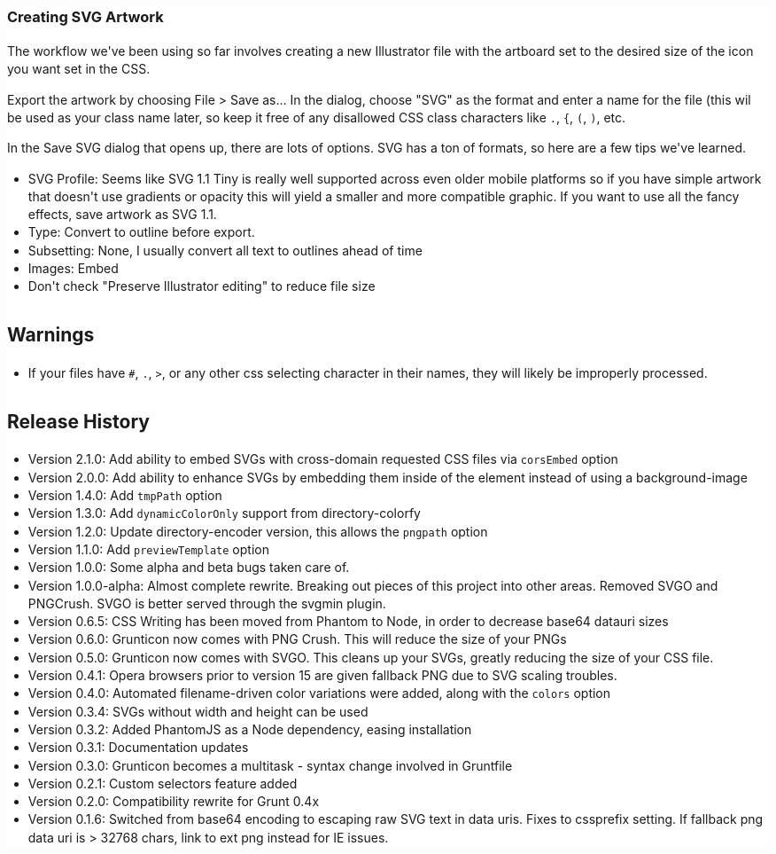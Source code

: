 ### Creating SVG Artwork

The workflow we've been using so far involves creating a new Illustrator file with the artboard set to the desired size of the icon you want set in the CSS.

Export the artwork by choosing File > Save as...  In the dialog, choose "SVG" as the format and enter a name for the file (this wil be used as your class name later, so keep it free of any disallowed CSS class characters like `.`, `{`, `(`, `)`, etc.

In the Save SVG dialog that opens up, there are lots of options. SVG has a ton of formats, so here are a few tips we've learned.

- SVG Profile: Seems like SVG 1.1 Tiny is really well supported across even older mobile platforms so if you have simple artwork that doesn't use gradients or opacity this will yield a smaller and more compatible graphic. If you want to use all the fancy effects, save artwork as SVG 1.1.
- Type: Convert to outline before export.
- Subsetting: None, I usually convert all text to outlines ahead of time
- Images: Embed
- Don't check "Preserve Illustrator editing" to reduce file size

## Warnings
* If your files have `#`, `.`, `>`, or any other css selecting character in their names, they will likely be improperly processed.

## Release History
* Version 2.1.0: Add ability to embed SVGs with cross-domain requested CSS files via `corsEmbed` option
* Version 2.0.0: Add ability to enhance SVGs by embedding them inside of the element instead of using a background-image
* Version 1.4.0: Add `tmpPath` option
* Version 1.3.0: Add `dynamicColorOnly` support from directory-colorfy
* Version 1.2.0: Update directory-encoder version, this allows the
  `pngpath` option
* Version 1.1.0: Add `previewTemplate` option
* Version 1.0.0: Some alpha and beta bugs taken care of.
* Version 1.0.0-alpha: Almost complete rewrite. Breaking out pieces of this
project into other areas. Removed SVGO and PNGCrush. SVGO is better
served through the svgmin plugin.
* Version 0.6.5: CSS Writing has been moved from Phantom to Node, in order to decrease base64 datauri sizes
* Version 0.6.0: Grunticon now comes with PNG Crush. This will reduce the size of your PNGs
* Version 0.5.0: Grunticon now comes with SVGO. This cleans up your SVGs, greatly reducing the size of your CSS file.
* Version 0.4.1: Opera browsers prior to version 15 are given fallback PNG due to SVG scaling troubles.
* Version 0.4.0: Automated filename-driven color variations were added, along with the `colors` option
* Version 0.3.4: SVGs without width and height can be used
* Version 0.3.2: Added PhantomJS as a Node dependency, easing installation
* Version 0.3.1: Documentation updates
* Version 0.3.0: Grunticon becomes a multitask - syntax change involved in Gruntfile
* Version 0.2.1: Custom selectors feature added
* Version 0.2.0: Compatibility rewrite for Grunt 0.4x
* Version 0.1.6: Switched from base64 encoding to escaping raw SVG text in data uris. Fixes to cssprefix setting. If fallback png data uri is > 32768 chars, link to ext png instead for IE issues.
